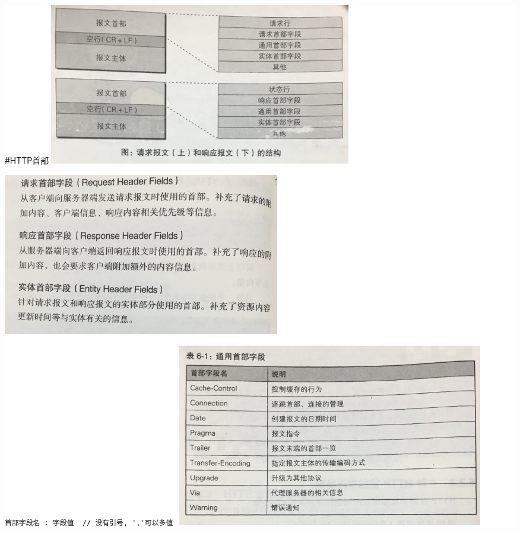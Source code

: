 #HTTP首部
![](media/14634704708295/14636442307570.jpg)


![](media/14634704708295/14636440334883.jpg)

`首部字段名 : 字段值  // 没有引号, ','可以多值 `
![](media/14634704708295/14636443176476.jpg)
